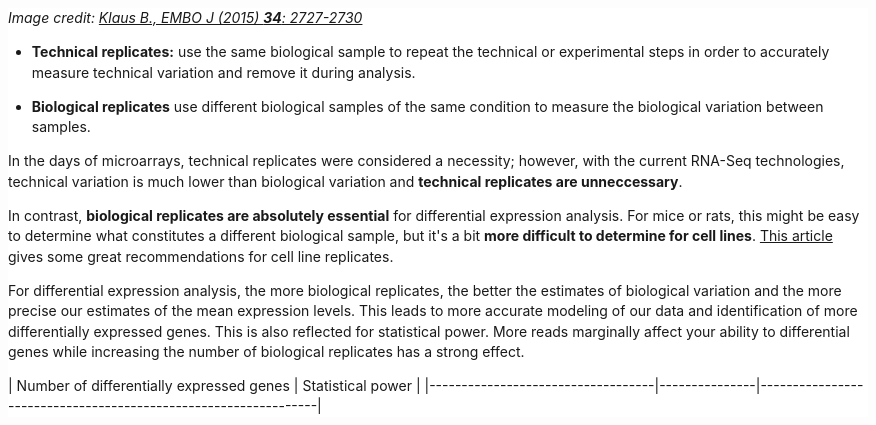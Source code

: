 
*Image credit: [Klaus B., EMBO J (2015) **34**: 2727-2730](https://dx.doi.org/10.15252%2Fembj.201592958)*

- **Technical replicates:** use the same biological sample to repeat the technical or experimental steps in order to accurately measure technical variation and remove it during analysis. 

- **Biological replicates** use different biological samples of the same condition to measure the biological variation between samples.

In the days of microarrays, technical replicates were considered a necessity; however, with the current RNA-Seq technologies, technical variation is much lower than biological variation and **technical replicates are unneccessary**.

In contrast, **biological replicates are absolutely essential** for differential expression analysis. For mice or rats, this might be easy to determine what constitutes a different biological sample, but it's a bit **more difficult to determine for cell lines**. [This article](http://paasp.net/accurate-design-of-in-vitro-experiments-why-does-it-matter/) gives some great recommendations for cell line replicates.

For differential expression analysis, the more biological replicates, the better the estimates of biological variation and the more precise our estimates of the mean expression levels. This leads to more accurate modeling of our data and identification of more differentially expressed genes. This is also reflected for statistical power. More reads marginally affect your ability to differential genes while increasing the number of biological replicates has a strong effect.


| Number of differentially expressed genes | Statistical power |
|-----------------------------------|---------------|----------------------------------------------------------------|